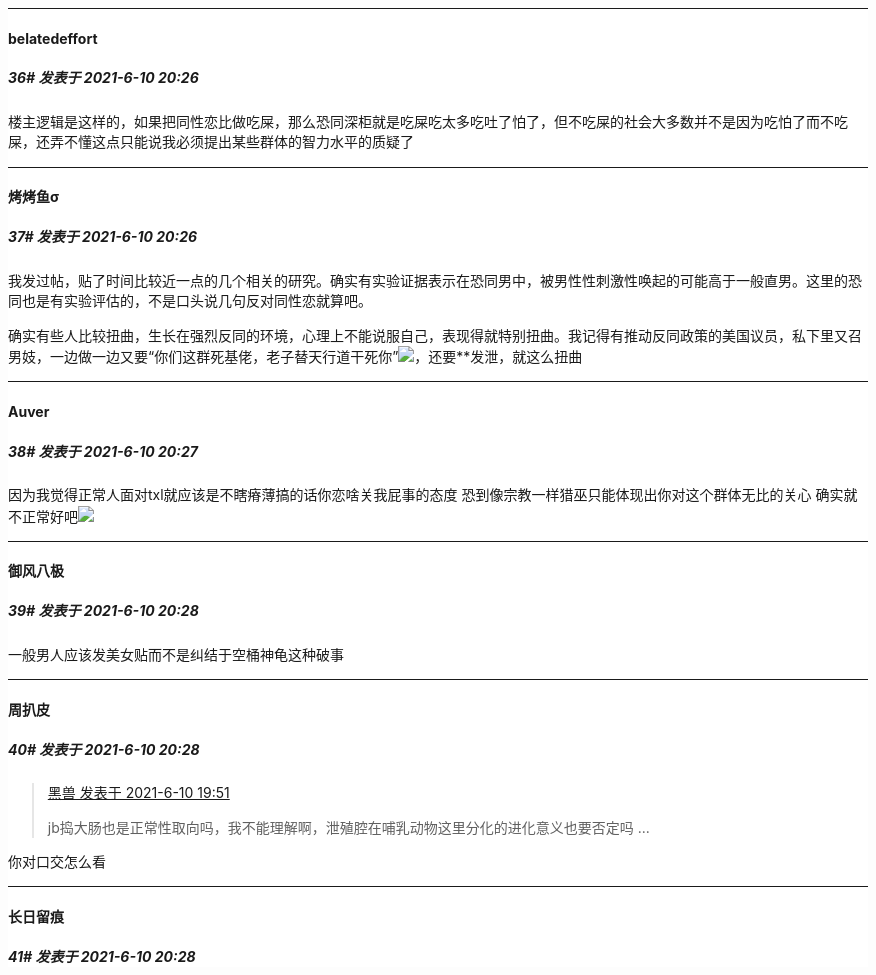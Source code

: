 
*****

####  belatedeffort  
##### 36#       发表于 2021-6-10 20:26


楼主逻辑是这样的，如果把同性恋比做吃屎，那么恐同深柜就是吃屎吃太多吃吐了怕了，但不吃屎的社会大多数并不是因为吃怕了而不吃屎，还弄不懂这点只能说我必须提出某些群体的智力水平的质疑了


*****

####  烤烤鱼σ  
##### 37#       发表于 2021-6-10 20:26


我发过帖，贴了时间比较近一点的几个相关的研究。确实有实验证据表示在恐同男中，被男性性刺激性唤起的可能高于一般直男。这里的恐同也是有实验评估的，不是口头说几句反对同性恋就算吧。


确实有些人比较扭曲，生长在强烈反同的环境，心理上不能说服自己，表现得就特别扭曲。我记得有推动反同政策的美国议员，私下里又召男妓，一边做一边又要“你们这群死基佬，老子替天行道干死你”<img src="https://static.saraba1st.com/image/smiley/face2017/002.png" referrerpolicy="no-referrer">，还要**发泄，就这么扭曲


*****

####  Auver  
##### 38#       发表于 2021-6-10 20:27


因为我觉得正常人面对txl就应该是不瞎瘠薄搞的话你恋啥关我屁事的态度
恐到像宗教一样猎巫只能体现出你对这个群体无比的关心 确实就不正常好吧<img src="https://static.saraba1st.com/image/smiley/face2017/037.png" referrerpolicy="no-referrer">


*****

####  御风八极  
##### 39#       发表于 2021-6-10 20:28


一般男人应该发美女贴而不是纠结于空桶神龟这种破事


*****

####  周扒皮  
##### 40#       发表于 2021-6-10 20:28


<blockquote><a href="httphttps://bbs.saraba1st.com/2b/forum.php?mod=redirect&amp;goto=findpost&amp;pid=51548323&amp;ptid=2009207" target="_blank">黑兽 发表于 2021-6-10 19:51</a>

jb捣大肠也是正常性取向吗，我不能理解啊，泄殖腔在哺乳动物这里分化的进化意义也要否定吗 ...</blockquote>
你对口交怎么看


*****

####  长日留痕  
##### 41#       发表于 2021-6-10 20:28
